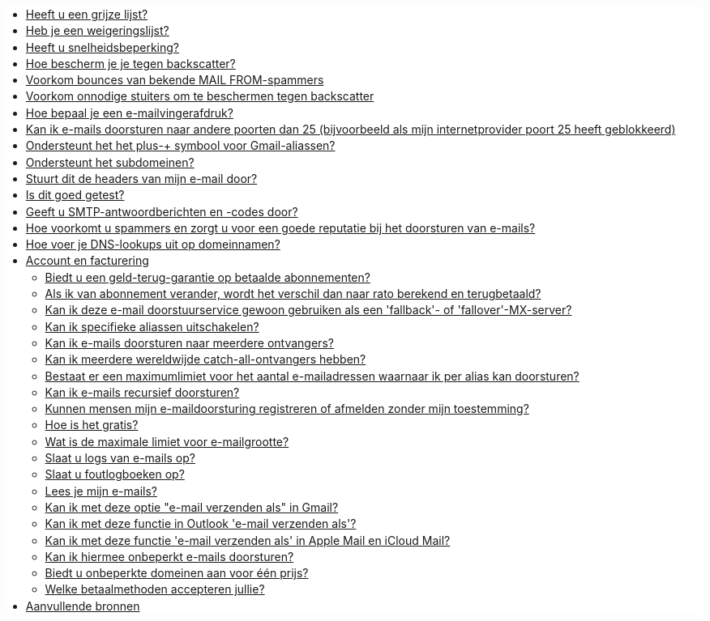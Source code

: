   * [Heeft u een grijze lijst?](#do-you-have-a-greylist)
  * [Heb je een weigeringslijst?](#do-you-have-a-denylist)
  * [Heeft u snelheidsbeperking?](#do-you-have-rate-limiting)
  * [Hoe bescherm je je tegen backscatter?](#how-do-you-protect-against-backscatter)
  * [Voorkom bounces van bekende MAIL FROM-spammers](#prevent-bounces-from-known-mail-from-spammers)
  * [Voorkom onnodige stuiters om te beschermen tegen backscatter](#prevent-unnecessary-bounces-to-protect-against-backscatter)
  * [Hoe bepaal je een e-mailvingerafdruk?](#how-do-you-determine-an-email-fingerprint)
  * [Kan ik e-mails doorsturen naar andere poorten dan 25 (bijvoorbeeld als mijn internetprovider poort 25 heeft geblokkeerd)](#can-i-forward-emails-to-ports-other-than-25-eg-if-my-isp-has-blocked-port-25)
  * [Ondersteunt het het plus-+ symbool voor Gmail-aliassen?](#does-it-support-the-plus--symbol-for-gmail-aliases)
  * [Ondersteunt het subdomeinen?](#does-it-support-sub-domains)
  * [Stuurt dit de headers van mijn e-mail door?](#does-this-forward-my-emails-headers)
  * [Is dit goed getest?](#is-this-well-tested)
  * [Geeft u SMTP-antwoordberichten en -codes door?](#do-you-pass-along-smtp-response-messages-and-codes)
  * [Hoe voorkomt u spammers en zorgt u voor een goede reputatie bij het doorsturen van e-mails?](#how-do-you-prevent-spammers-and-ensure-good-email-forwarding-reputation)
  * [Hoe voer je DNS-lookups uit op domeinnamen?](#how-do-you-perform-dns-lookups-on-domain-names)
* [Account en facturering](#account-and-billing)
  * [Biedt u een geld-terug-garantie op betaalde abonnementen?](#do-you-offer-a-money-back-guarantee-on-paid-plans)
  * [Als ik van abonnement verander, wordt het verschil dan naar rato berekend en terugbetaald?](#if-i-switch-plans-do-you-pro-rate-and-refund-the-difference)
  * [Kan ik deze e-mail doorstuurservice gewoon gebruiken als een 'fallback'- of 'fallover'-MX-server?](#can-i-just-use-this-email-forwarding-service-as-a-fallback-or-fallover-mx-server)
  * [Kan ik specifieke aliassen uitschakelen?](#can-i-disable-specific-aliases)
  * [Kan ik e-mails doorsturen naar meerdere ontvangers?](#can-i-forward-emails-to-multiple-recipients)
  * [Kan ik meerdere wereldwijde catch-all-ontvangers hebben?](#can-i-have-multiple-global-catch-all-recipients)
  * [Bestaat er een maximumlimiet voor het aantal e-mailadressen waarnaar ik per alias kan doorsturen?](#is-there-a-maximum-limit-on-the-number-of-email-addresses-i-can-forward-to-per-alias)
  * [Kan ik e-mails recursief doorsturen?](#can-i-recursively-forward-emails)
  * [Kunnen mensen mijn e-maildoorsturing registreren of afmelden zonder mijn toestemming?](#can-people-unregister-or-register-my-email-forwarding-without-my-permission)
  * [Hoe is het gratis?](#how-is-it-free)
  * [Wat is de maximale limiet voor e-mailgrootte?](#what-is-the-max-email-size-limit)
  * [Slaat u logs van e-mails op?](#do-you-store-logs-of-emails)
  * [Slaat u foutlogboeken op?](#do-you-store-error-logs)
  * [Lees je mijn e-mails?](#do-you-read-my-emails)
  * [Kan ik met deze optie "e-mail verzenden als" in Gmail?](#can-i-send-mail-as-in-gmail-with-this)
  * [Kan ik met deze functie in Outlook 'e-mail verzenden als'?](#can-i-send-mail-as-in-outlook-with-this)
  * [Kan ik met deze functie 'e-mail verzenden als' in Apple Mail en iCloud Mail?](#can-i-send-mail-as-in-apple-mail-and-icloud-mail-with-this)
  * [Kan ik hiermee onbeperkt e-mails doorsturen?](#can-i-forward-unlimited-emails-with-this)
  * [Biedt u onbeperkte domeinen aan voor één prijs?](#do-you-offer-unlimited-domains-for-one-price)
  * [Welke betaalmethoden accepteren jullie?](#which-payment-methods-do-you-accept)
* [Aanvullende bronnen](#additional-resources)
